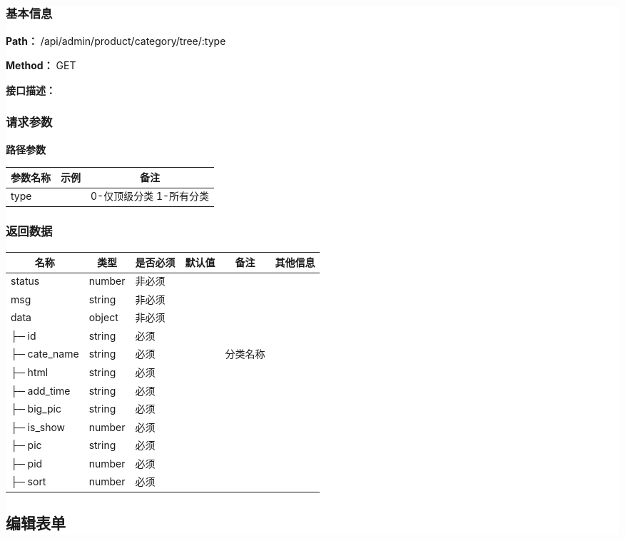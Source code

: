  



### 基本信息



**Path：** /api/admin/product/category/tree/:type



**Method：** GET



**接口描述：**



### 请求参数



**路径参数**

| 参数名称 | 示例 | 备注                    |
| -------- | ---- | ----------------------- |
| type     |      | 0-仅顶级分类 1-所有分类 |



### 返回数据

| 名称         | 类型   | 是否必须 | 默认值 | 备注     | 其他信息 |
| ------------ | ------ | -------- | ------ | -------- | -------- |
| status       | number | 非必须   |        |          |          |
| msg          | string | 非必须   |        |          |          |
| data         | object | 非必须   |        |          |          |
| ├─ id        | string | 必须     |        |          |          |
| ├─ cate_name | string | 必须     |        | 分类名称 |          |
| ├─ html      | string | 必须     |        |          |          |
| ├─ add_time  | string | 必须     |        |          |          |
| ├─ big_pic   | string | 必须     |        |          |          |
| ├─ is_show   | number | 必须     |        |          |          |
| ├─ pic       | string | 必须     |        |          |          |
| ├─ pid       | number | 必须     |        |          |          |
| ├─ sort      | number | 必须     |        |          |          |



## 编辑表单
